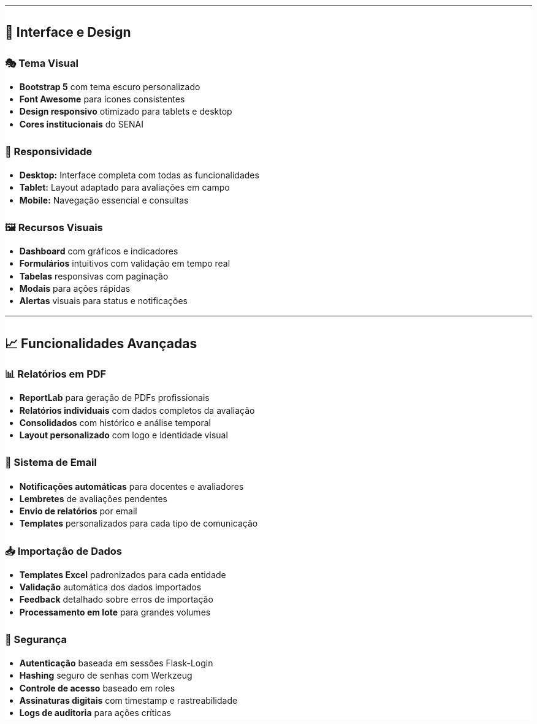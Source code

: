 
---

## 🎨 Interface e Design

### 🎭 Tema Visual
- **Bootstrap 5** com tema escuro personalizado
- **Font Awesome** para ícones consistentes
- **Design responsivo** otimizado para tablets e desktop
- **Cores institucionais** do SENAI

### 📱 Responsividade
- **Desktop:** Interface completa com todas as funcionalidades
- **Tablet:** Layout adaptado para avaliações em campo
- **Mobile:** Navegação essencial e consultas

### 🖼️ Recursos Visuais
- **Dashboard** com gráficos e indicadores
- **Formulários** intuitivos com validação em tempo real
- **Tabelas** responsivas com paginação
- **Modais** para ações rápidas
- **Alertas** visuais para status e notificações

---

## 📈 Funcionalidades Avançadas

### 📊 Relatórios em PDF
- **ReportLab** para geração de PDFs profissionais
- **Relatórios individuais** com dados completos da avaliação
- **Consolidados** com histórico e análise temporal
- **Layout personalizado** com logo e identidade visual

### 📧 Sistema de Email
- **Notificações automáticas** para docentes e avaliadores
- **Lembretes** de avaliações pendentes
- **Envio de relatórios** por email
- **Templates** personalizados para cada tipo de comunicação

### 📥 Importação de Dados
- **Templates Excel** padronizados para cada entidade
- **Validação** automática dos dados importados
- **Feedback** detalhado sobre erros de importação
- **Processamento em lote** para grandes volumes

### 🔐 Segurança
- **Autenticação** baseada em sessões Flask-Login
- **Hashing** seguro de senhas com Werkzeug
- **Controle de acesso** baseado em roles
- **Assinaturas digitais** com timestamp e rastreabilidade
- **Logs de auditoria** para ações críticas
